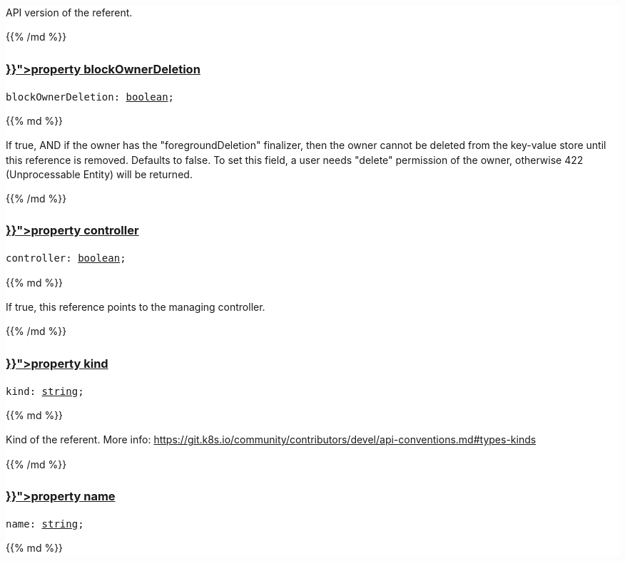 API version of the referent.

{{% /md %}}
</div>
<h3 class="pdoc-member-header" id="OwnerReference-blockOwnerDeletion">
<a class="pdoc-child-name" href="{{< pkg-url pkg="kubernetes" path="types/output.ts#L16749" >}}">property <b>blockOwnerDeletion</b></a>
</h3>
<div class="pdoc-member-contents">
<pre class="highlight"><span class='kd'></span>blockOwnerDeletion: <span class='kd'><a href='https://developer.mozilla.org/en-US/docs/Web/JavaScript/Reference/Global_Objects/Boolean'>boolean</a></span>;</pre>
{{% md %}}

If true, AND if the owner has the "foregroundDeletion" finalizer, then the owner cannot be
deleted from the key-value store until this reference is removed. Defaults to false. To set
this field, a user needs "delete" permission of the owner, otherwise 422 (Unprocessable
Entity) will be returned.

{{% /md %}}
</div>
<h3 class="pdoc-member-header" id="OwnerReference-controller">
<a class="pdoc-child-name" href="{{< pkg-url pkg="kubernetes" path="types/output.ts#L16754" >}}">property <b>controller</b></a>
</h3>
<div class="pdoc-member-contents">
<pre class="highlight"><span class='kd'></span>controller: <span class='kd'><a href='https://developer.mozilla.org/en-US/docs/Web/JavaScript/Reference/Global_Objects/Boolean'>boolean</a></span>;</pre>
{{% md %}}

If true, this reference points to the managing controller.

{{% /md %}}
</div>
<h3 class="pdoc-member-header" id="OwnerReference-kind">
<a class="pdoc-child-name" href="{{< pkg-url pkg="kubernetes" path="types/output.ts#L16760" >}}">property <b>kind</b></a>
</h3>
<div class="pdoc-member-contents">
<pre class="highlight"><span class='kd'></span>kind: <span class='kd'><a href='https://developer.mozilla.org/en-US/docs/Web/JavaScript/Reference/Global_Objects/String'>string</a></span>;</pre>
{{% md %}}

Kind of the referent. More info:
https://git.k8s.io/community/contributors/devel/api-conventions.md#types-kinds

{{% /md %}}
</div>
<h3 class="pdoc-member-header" id="OwnerReference-name">
<a class="pdoc-child-name" href="{{< pkg-url pkg="kubernetes" path="types/output.ts#L16765" >}}">property <b>name</b></a>
</h3>
<div class="pdoc-member-contents">
<pre class="highlight"><span class='kd'></span>name: <span class='kd'><a href='https://developer.mozilla.org/en-US/docs/Web/JavaScript/Reference/Global_Objects/String'>string</a></span>;</pre>
{{% md %}}
